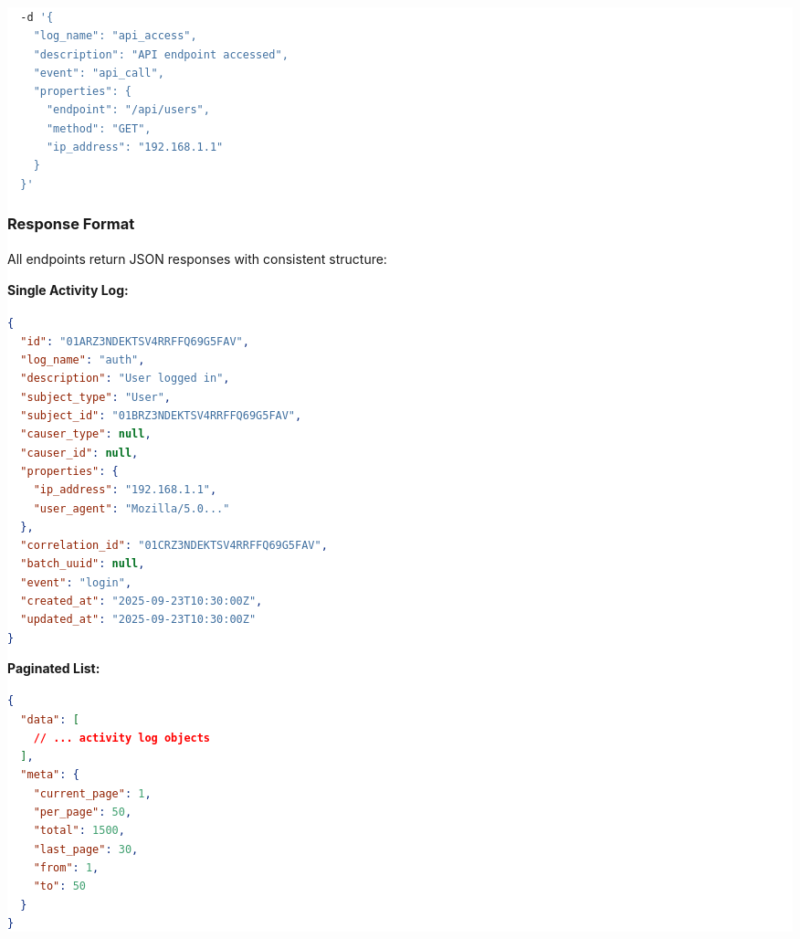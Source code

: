 ```bash
  -d '{
    "log_name": "api_access",
    "description": "API endpoint accessed",
    "event": "api_call",
    "properties": {
      "endpoint": "/api/users",
      "method": "GET",
      "ip_address": "192.168.1.1"
    }
  }'
```

### Response Format

All endpoints return JSON responses with consistent structure:

**Single Activity Log:**
```json
{
  "id": "01ARZ3NDEKTSV4RRFFQ69G5FAV",
  "log_name": "auth",
  "description": "User logged in",
  "subject_type": "User",
  "subject_id": "01BRZ3NDEKTSV4RRFFQ69G5FAV",
  "causer_type": null,
  "causer_id": null,
  "properties": {
    "ip_address": "192.168.1.1",
    "user_agent": "Mozilla/5.0..."
  },
  "correlation_id": "01CRZ3NDEKTSV4RRFFQ69G5FAV",
  "batch_uuid": null,
  "event": "login",
  "created_at": "2025-09-23T10:30:00Z",
  "updated_at": "2025-09-23T10:30:00Z"
}
```

**Paginated List:**
```json
{
  "data": [
    // ... activity log objects
  ],
  "meta": {
    "current_page": 1,
    "per_page": 50,
    "total": 1500,
    "last_page": 30,
    "from": 1,
    "to": 50
  }
}
```
